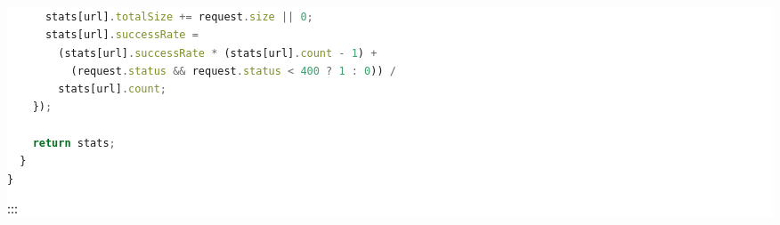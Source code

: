 ```typescript
      stats[url].totalSize += request.size || 0;
      stats[url].successRate =
        (stats[url].successRate * (stats[url].count - 1) +
          (request.status && request.status < 400 ? 1 : 0)) /
        stats[url].count;
    });

    return stats;
  }
}
```

:::
